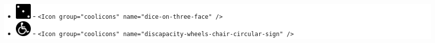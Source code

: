  - <img src="./coolicons/dice-on-three-face.png" height="30" width="30" /> - `<Icon group="coolicons" name="dice-on-three-face" />`
 - <img src="./coolicons/discapacity-wheels-chair-circular-sign.png" height="30" width="30" /> - `<Icon group="coolicons" name="discapacity-wheels-chair-circular-sign" />`